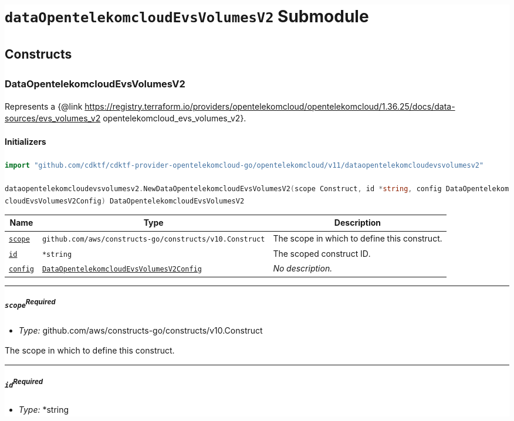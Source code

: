 # `dataOpentelekomcloudEvsVolumesV2` Submodule <a name="`dataOpentelekomcloudEvsVolumesV2` Submodule" id="@cdktf/provider-opentelekomcloud.dataOpentelekomcloudEvsVolumesV2"></a>

## Constructs <a name="Constructs" id="Constructs"></a>

### DataOpentelekomcloudEvsVolumesV2 <a name="DataOpentelekomcloudEvsVolumesV2" id="@cdktf/provider-opentelekomcloud.dataOpentelekomcloudEvsVolumesV2.DataOpentelekomcloudEvsVolumesV2"></a>

Represents a {@link https://registry.terraform.io/providers/opentelekomcloud/opentelekomcloud/1.36.25/docs/data-sources/evs_volumes_v2 opentelekomcloud_evs_volumes_v2}.

#### Initializers <a name="Initializers" id="@cdktf/provider-opentelekomcloud.dataOpentelekomcloudEvsVolumesV2.DataOpentelekomcloudEvsVolumesV2.Initializer"></a>

```go
import "github.com/cdktf/cdktf-provider-opentelekomcloud-go/opentelekomcloud/v11/dataopentelekomcloudevsvolumesv2"

dataopentelekomcloudevsvolumesv2.NewDataOpentelekomcloudEvsVolumesV2(scope Construct, id *string, config DataOpentelekomcloudEvsVolumesV2Config) DataOpentelekomcloudEvsVolumesV2
```

| **Name** | **Type** | **Description** |
| --- | --- | --- |
| <code><a href="#@cdktf/provider-opentelekomcloud.dataOpentelekomcloudEvsVolumesV2.DataOpentelekomcloudEvsVolumesV2.Initializer.parameter.scope">scope</a></code> | <code>github.com/aws/constructs-go/constructs/v10.Construct</code> | The scope in which to define this construct. |
| <code><a href="#@cdktf/provider-opentelekomcloud.dataOpentelekomcloudEvsVolumesV2.DataOpentelekomcloudEvsVolumesV2.Initializer.parameter.id">id</a></code> | <code>*string</code> | The scoped construct ID. |
| <code><a href="#@cdktf/provider-opentelekomcloud.dataOpentelekomcloudEvsVolumesV2.DataOpentelekomcloudEvsVolumesV2.Initializer.parameter.config">config</a></code> | <code><a href="#@cdktf/provider-opentelekomcloud.dataOpentelekomcloudEvsVolumesV2.DataOpentelekomcloudEvsVolumesV2Config">DataOpentelekomcloudEvsVolumesV2Config</a></code> | *No description.* |

---

##### `scope`<sup>Required</sup> <a name="scope" id="@cdktf/provider-opentelekomcloud.dataOpentelekomcloudEvsVolumesV2.DataOpentelekomcloudEvsVolumesV2.Initializer.parameter.scope"></a>

- *Type:* github.com/aws/constructs-go/constructs/v10.Construct

The scope in which to define this construct.

---

##### `id`<sup>Required</sup> <a name="id" id="@cdktf/provider-opentelekomcloud.dataOpentelekomcloudEvsVolumesV2.DataOpentelekomcloudEvsVolumesV2.Initializer.parameter.id"></a>

- *Type:* *string
